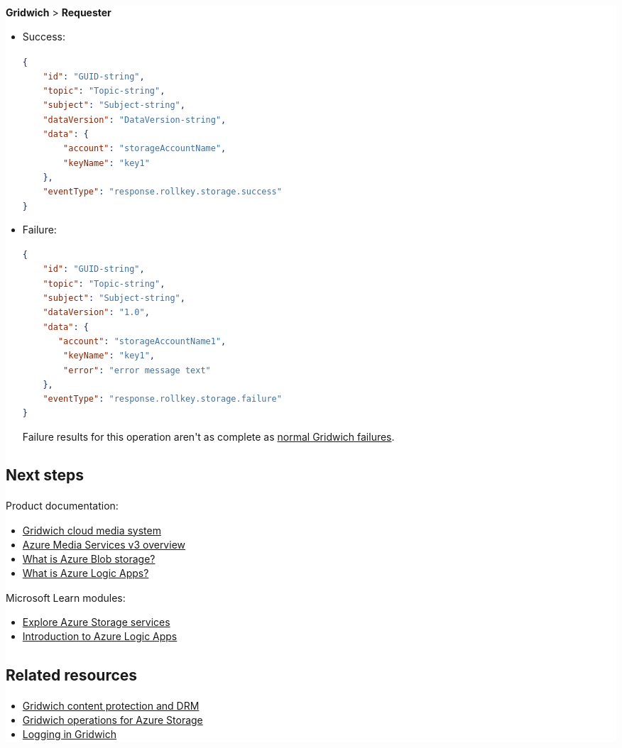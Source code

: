 **Gridwich** > **Requester**

- Success:

  ```json
  {
      "id": "GUID-string",
      "topic": "Topic-string",
      "subject": "Subject-string",
      "dataVersion": "DataVersion-string",
      "data": {
          "account": "storageAccountName",
          "keyName": "key1"
      },
      "eventType": "response.rollkey.storage.success"
  }
  ```

- Failure:

  ```json
  {
      "id": "GUID-string",
      "topic": "Topic-string",
      "subject": "Subject-string",
      "dataVersion": "1.0",
      "data": {
         "account": "storageAccountName1",
          "keyName": "key1",
          "error": "error message text"
      },
      "eventType": "response.rollkey.storage.failure"
  }
  ```

  Failure results for this operation aren't as complete as [normal Gridwich failures](#gridwich-generic-failure-response).

## Next steps

Product documentation:

- [Gridwich cloud media system](gridwich-architecture.yml)
- [Azure Media Services v3 overview](/azure/media-services/latest/media-services-overview)
- [What is Azure Blob storage?](/azure/storage/blobs/storage-blobs-overview)
- [What is Azure Logic Apps?](/azure/logic-apps/logic-apps-overview)

Microsoft Learn modules:

- [Explore Azure Storage services](/training/modules/azure-storage-fundamentals)
- [Introduction to Azure Logic Apps](/training/modules/intro-to-logic-apps)

## Related resources

- [Gridwich content protection and DRM](gridwich-content-protection-drm.yml)
- [Gridwich operations for Azure Storage](gridwich-storage-service.yml)
- [Logging in Gridwich](gridwich-logging.yml)
